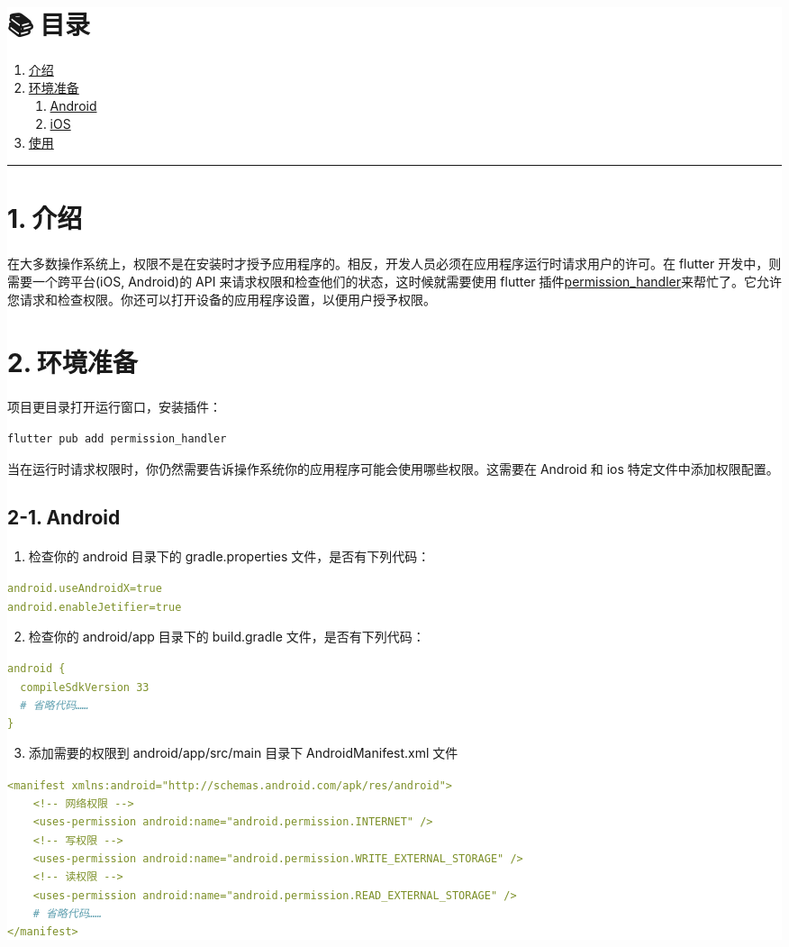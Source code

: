 # 📚 目录

1. [介绍](#1-介绍)
2. [环境准备](#2-环境准备)
    1. [Android](#2-1-android)
    2. [iOS](#2-2-ios)
3. [使用](#3-使用)
---

# 1. 介绍

在大多数操作系统上，权限不是在安装时才授予应用程序的。相反，开发人员必须在应用程序运行时请求用户的许可。在 flutter 开发中，则需要一个跨平台(iOS, Android)的 API 来请求权限和检查他们的状态，这时候就需要使用 flutter 插件[permission_handler](https://pub.dev/packages/permission_handler)来帮忙了。它允许您请求和检查权限。你还可以打开设备的应用程序设置，以便用户授予权限。

# 2. 环境准备

项目更目录打开运行窗口，安装插件：

```shell
flutter pub add permission_handler
```

当在运行时请求权限时，你仍然需要告诉操作系统你的应用程序可能会使用哪些权限。这需要在 Android 和 ios 特定文件中添加权限配置。

## 2-1. Android

1. 检查你的 android 目录下的 gradle.properties 文件，是否有下列代码：

```yaml
android.useAndroidX=true
android.enableJetifier=true
```

2. 检查你的 android/app 目录下的 build.gradle 文件，是否有下列代码：

```yaml
android {
  compileSdkVersion 33
  # 省略代码……
}
```

3. 添加需要的权限到 android/app/src/main 目录下 AndroidManifest.xml 文件

```yaml
<manifest xmlns:android="http://schemas.android.com/apk/res/android">
    <!-- 网络权限 -->
    <uses-permission android:name="android.permission.INTERNET" />
    <!-- 写权限 -->
    <uses-permission android:name="android.permission.WRITE_EXTERNAL_STORAGE" />
    <!-- 读权限 -->
    <uses-permission android:name="android.permission.READ_EXTERNAL_STORAGE" />
    # 省略代码……
</manifest>
```
